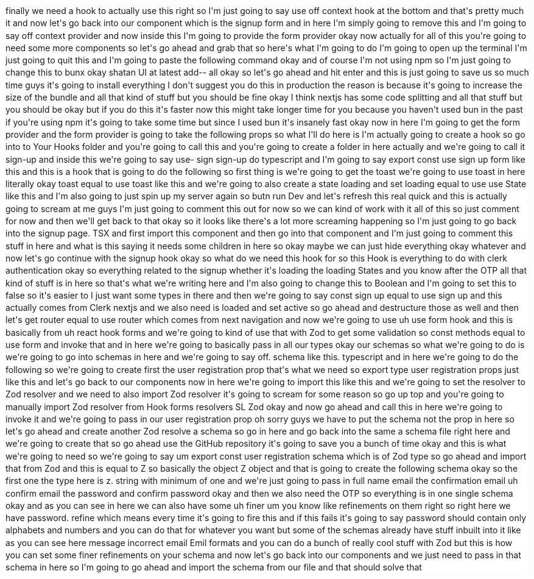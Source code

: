 finally we need a hook to actually use this right so I'm just going to say use off context hook at the bottom and that's pretty much it and now let's go back into our component which is the signup form and in here I'm simply going to remove this and I'm going to say off context provider and now inside this I'm going to provide the form provider okay now actually for all of this you're going to need some more components so let's go ahead and grab that so here's what I'm going to do I'm going to open up the terminal I'm just going to quit this and I'm going to paste the following command okay and of course I'm not using npm so I'm just going to change this to bunx okay shatan UI at latest add-- all okay so let's go ahead and hit enter and this is just going to save us so much time guys it's going to install everything I don't suggest you do this in production the reason is because it's going to increase the size of the bundle and all that kind of stuff but you should be fine okay I think nextjs has some code splitting and all that stuff but you should be okay but if you do this it's faster now this might take longer time for you because you haven't used bun in the past if you're using npm it's going to take some time but since I used bun it's insanely fast okay now in here I'm going to get the form provider and the form provider is going to take the following props so what I'll do here is I'm actually going to create a hook so go into to Your Hooks folder and you're going to call this and you're going to create a folder in here actually and we're going to call it sign-up and inside this we're going to say use- sign sign-up do typescript and I'm going to say export const use sign up form like this and this is a hook that is going to do the following so first thing is we're going to get the toast we're going to use toast in here literally okay toast equal to use toast like this and we're going to also create a state loading and set loading equal to use use State like this and I'm also going to just spin up my server again so butn run Dev and let's refresh this real quick and this is actually going to scream at me guys I'm just going to comment this out for now so we can kind of work with it all of this so just comment for now and then we'll get back to that okay so it looks like there's a lot more screaming happening so I'm just going to go back into the signup page. TSX and first import this component and then go into that component and I'm just going to comment this stuff in here and what is this saying it needs some children in here so okay maybe we can just hide everything okay whatever and now let's go continue with the signup hook okay so what do we need this hook for so this Hook is everything to do with clerk authentication okay so everything related to the signup whether it's loading the loading States and you know after the OTP all that kind of stuff is in here so that's what we're writing here and I'm also going to change this to Boolean and I'm going to set this to false so it's easier to I just want some types in there and then we're going to say const sign up equal to use sign up and this actually comes from Clerk nextjs and we also need is loaded and set active so go ahead and destructure those as well and then let's get router equal to use router which comes from next navigation and now we're going to use uh use form hook and this is basically from uh react hook forms and we're going to kind of use that with Zod to get some validation so const methods equal to use form and invoke that and in here we're going to basically pass in all our types okay our schemas so what we're going to do is we're going to go into schemas in here and we're going to say off. schema like this. typescript and in here we're going to do the following so we're going to create first the user registration prop that's what we need so export type user registration props just like this and let's go back to our components now in here we're going to import this like this and we're going to set the resolver to Zod resolver and we need to also import Zod resolver it's going to scream for some reason so go up top and you're going to manually import Zod resolver from Hook forms resolvers SL Zod okay and now go ahead and call this in here we're going to invoke it and we're going to pass in our user registration prop oh sorry guys we have to put the schema not the prop in here so let's go ahead and create another Zod resolve a schema so go in here and go back into the same a schema file right here and we're going to create that so go ahead use the GitHub repository it's going to save you a bunch of time okay and this is what we're going to need so we're going to say um export const user registration schema which is of Zod type so go ahead and import that from Zod and this is equal to Z so basically the object Z object and that is going to create the following schema okay so the first one the type here is z. string with minimum of one and we're just going to pass in full name email the confirmation email uh confirm email the password and confirm password okay and then we also need the OTP so everything is in one single schema okay and as you can see in here we can also have some uh finer um you know like refinements on them right so right here we have password. refine which means every time it's going to fire this and if this fails it's going to say password should contain only alphabets and numbers and you can do that for whatever you want but some of the schemas already have stuff inbuilt into it like as you can see here message incorrect email Emil formats and you can do a bunch of really cool stuff with Zod but this is how you can set some finer refinements on your schema and now let's go back into our components and we just need to pass in that schema in here so I'm going to go ahead and import the schema from our file and that should solve that